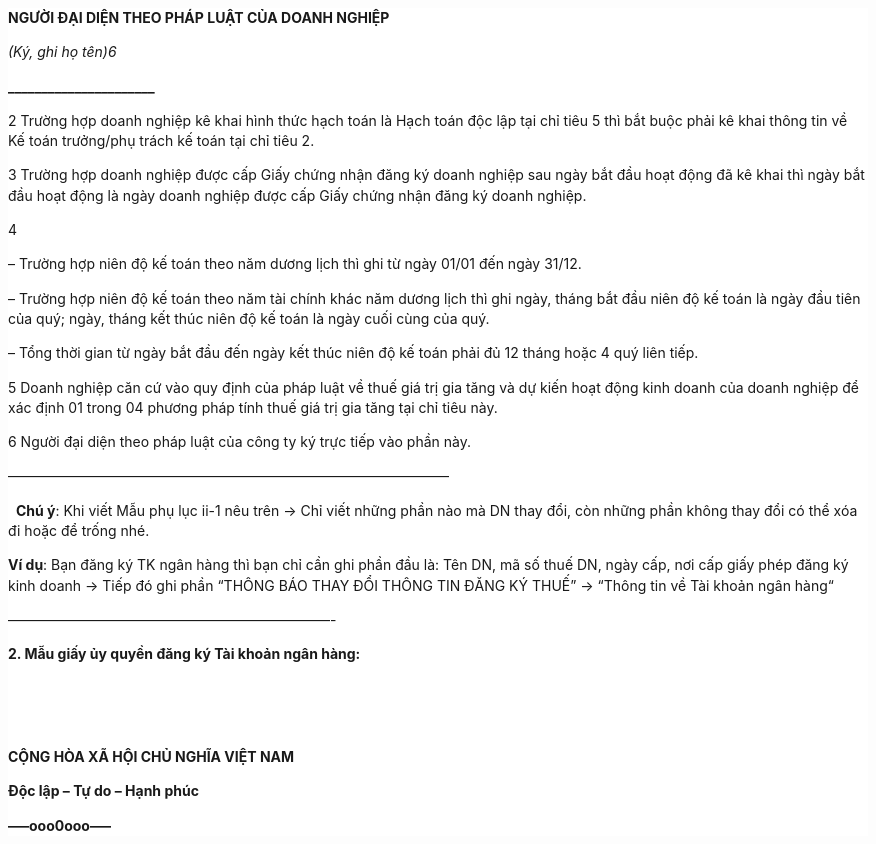 
**NGƯỜI ĐẠI DIỆN THEO PHÁP LUẬT CỦA DOANH NGHIỆP**  

*(Ký, ghi họ tên)6*




**\_\_\_\_\_\_\_\_\_\_\_\_\_\_\_\_\_\_\_\_\_\_**  

2 Trường hợp doanh nghiệp kê khai hình thức hạch toán là Hạch toán độc lập tại chỉ tiêu 5 thì bắt buộc phải kê khai thông tin về Kế toán trưởng/phụ trách kế toán tại chỉ tiêu 2.  

3 Trường hợp doanh nghiệp được cấp Giấy chứng nhận đăng ký doanh nghiệp sau ngày bắt đầu hoạt động đã kê khai thì ngày bắt đầu hoạt động là ngày doanh nghiệp được cấp Giấy chứng nhận đăng ký doanh nghiệp.  

4  

– Trường hợp niên độ kế toán theo năm dương lịch thì ghi từ ngày 01/01 đến ngày 31/12.  

– Trường hợp niên độ kế toán theo năm tài chính khác năm dương lịch thì ghi ngày, tháng bắt đầu niên độ kế toán là ngày đầu tiên của quý; ngày, tháng kết thúc niên độ kế toán là ngày cuối cùng của quý.  

– Tổng thời gian từ ngày bắt đầu đến ngày kết thúc niên độ kế toán phải đủ 12 tháng hoặc 4 quý liên tiếp.  

5 Doanh nghiệp căn cứ vào quy định của pháp luật về thuế giá trị gia tăng và dự kiến hoạt động kinh doanh của doanh nghiệp để xác định 01 trong 04 phương pháp tính thuế giá trị gia tăng tại chỉ tiêu này.  

6 Người đại diện theo pháp luật của công ty ký trực tiếp vào phần này.



  

 ———————————————————————————————–  

  
**Chú ý**: Khi viết Mẫu phụ lục ii-1 nêu trên -> Chỉ viết những phần nào mà DN thay đổi, còn những phần không thay đổi có thể xóa đi hoặc để trống nhé.


**Ví dụ**: Bạn đăng ký TK ngân hàng thì bạn chỉ cần ghi phần đầu là: Tên DN, mã số thuế DN, ngày cấp, nơi cấp giấy phép đăng ký kinh doanh -> Tiếp đó ghi phần “THÔNG BÁO THAY ĐỔI THÔNG TIN ĐĂNG KÝ THUẾ” -> “Thông tin về Tài khoản ngân hàng“



  

———————————————————————-

**2. Mẫu giấy ủy quyền đăng ký Tài khoản ngân hàng:**  

   

 



**CỘNG HÒA XÃ HỘI CHỦ NGHĨA VIỆT NAM**  

**Độc lập – Tự do – Hạnh phúc**  

**—–ooo0ooo—–**
